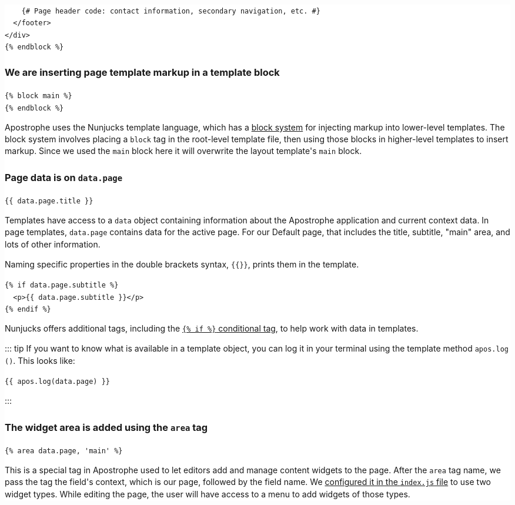 ```django
    {# Page header code: contact information, secondary navigation, etc. #}
  </footer>
</div>
{% endblock %}
```

### We are inserting page template markup in a template block

```django
{% block main %}
{% endblock %}
```

Apostrophe uses the Nunjucks template language, which has a [block system](https://mozilla.github.io/nunjucks/templating.html#block) for injecting markup into lower-level templates. The block system involves placing a `block` tag in the root-level template file, then using those blocks in higher-level templates to insert markup. Since we used the `main` block here it will overwrite the layout template's `main` block.

### Page data is on `data.page`

```django
{{ data.page.title }}
```

Templates have access to a `data` object containing information about the Apostrophe application and current context data. In page templates, `data.page` contains data for the active page. For our Default page, that includes the title, subtitle, "main" area, and lots of other information.

Naming specific properties in the double brackets syntax, `{{}}`, prints them in the template.

```django
{% if data.page.subtitle %}
  <p>{{ data.page.subtitle }}</p>
{% endif %}
```

Nunjucks offers additional tags, including the [`{% if %}` conditional tag](https://mozilla.github.io/nunjucks/templating.html#if), to help work with data in templates.

::: tip
If you want to know what is available in a template object, you can log it in your terminal using the template method `apos.log()`. This looks like:

```django
{{ apos.log(data.page) }}
```
:::

### The widget area is added using the `area` tag

```django
{% area data.page, 'main' %}
```

This is a special tag in Apostrophe used to let editors add and manage content widgets to the page. After the `area` tag name, we pass the tag the field's context, which is our page, followed by the field name. We [configured it in the `index.js` file](#creating-a-page-type) to use two widget types. While editing the page, the user will have access to a menu to add widgets of those types.
